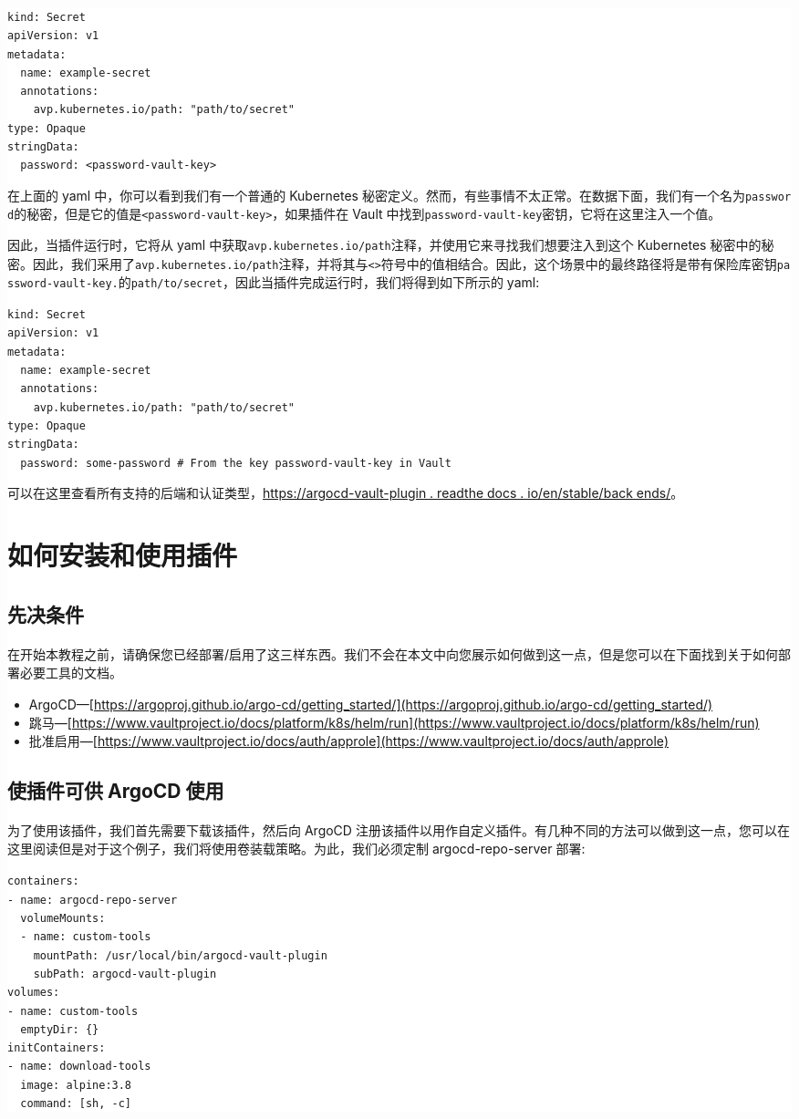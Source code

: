 ```
kind: Secret
apiVersion: v1
metadata:
  name: example-secret
  annotations:
    avp.kubernetes.io/path: "path/to/secret"
type: Opaque
stringData:
  password: <password-vault-key>
```

在上面的 yaml 中，你可以看到我们有一个普通的 Kubernetes 秘密定义。然而，有些事情不太正常。在数据下面，我们有一个名为`password`的秘密，但是它的值是`<password-vault-key>`，如果插件在 Vault 中找到`password-vault-key`密钥，它将在这里注入一个值。

因此，当插件运行时，它将从 yaml 中获取`avp.kubernetes.io/path`注释，并使用它来寻找我们想要注入到这个 Kubernetes 秘密中的秘密。因此，我们采用了`avp.kubernetes.io/path`注释，并将其与`<>`符号中的值相结合。因此，这个场景中的最终路径将是带有保险库密钥`password-vault-key.`的`path/to/secret`，因此当插件完成运行时，我们将得到如下所示的 yaml:

```
kind: Secret
apiVersion: v1
metadata:
  name: example-secret
  annotations:
    avp.kubernetes.io/path: "path/to/secret"
type: Opaque
stringData:
  password: some-password # From the key password-vault-key in Vault
```

可以在这里查看所有支持的后端和认证类型，[https://argocd-vault-plugin . readthe docs . io/en/stable/back ends/](https://argocd-vault-plugin.readthedocs.io/en/stable/backends/)。

# 如何安装和使用插件

## 先决条件

在开始本教程之前，请确保您已经部署/启用了这三样东西。我们不会在本文中向您展示如何做到这一点，但是您可以在下面找到关于如何部署必要工具的文档。

*   ArgoCD—[https://argoproj.github.io/argo-cd/getting_started/](https://argoproj.github.io/argo-cd/getting_started/)
*   跳马—[https://www.vaultproject.io/docs/platform/k8s/helm/run](https://www.vaultproject.io/docs/platform/k8s/helm/run)
*   批准启用—[https://www.vaultproject.io/docs/auth/approle](https://www.vaultproject.io/docs/auth/approle)

## 使插件可供 ArgoCD 使用

为了使用该插件，我们首先需要下载该插件，然后向 ArgoCD 注册该插件以用作自定义插件。有几种不同的方法可以做到这一点，您可以在这里阅读但是对于这个例子，我们将使用卷装载策略。为此，我们必须定制 argocd-repo-server 部署:

```
containers:
- name: argocd-repo-server
  volumeMounts:
  - name: custom-tools
    mountPath: /usr/local/bin/argocd-vault-plugin
    subPath: argocd-vault-plugin
volumes:
- name: custom-tools
  emptyDir: {}
initContainers:
- name: download-tools
  image: alpine:3.8
  command: [sh, -c]
```